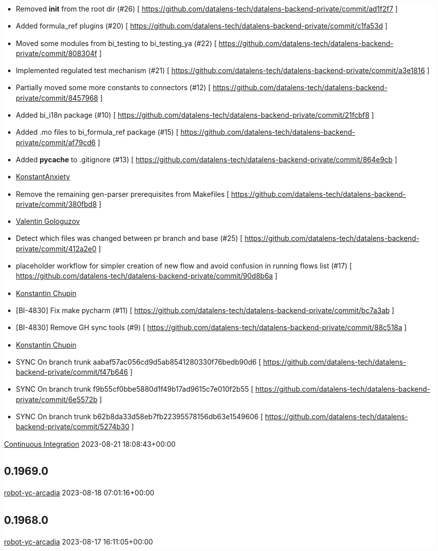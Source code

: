  * Removed __init__ from the root dir (#26)                              [ https://github.com/datalens-tech/datalens-backend-private/commit/ad1f2f7 ]
 * Added formula_ref plugins (#20)                                       [ https://github.com/datalens-tech/datalens-backend-private/commit/c1fa53d ]
 * Moved some modules from bi_testing to bi_testing_ya (#22)             [ https://github.com/datalens-tech/datalens-backend-private/commit/808304f ]
 * Implemented regulated test mechanism (#21)                            [ https://github.com/datalens-tech/datalens-backend-private/commit/a3e1816 ]
 * Partially moved some more constants to connectors (#12)               [ https://github.com/datalens-tech/datalens-backend-private/commit/8457968 ]
 * Added bi_i18n package (#10)                                           [ https://github.com/datalens-tech/datalens-backend-private/commit/21fcbf8 ]
 * Added .mo files to bi_formula_ref package (#15)                       [ https://github.com/datalens-tech/datalens-backend-private/commit/af79cd6 ]
 * Added __pycache__ to .gitignore (#13)                                 [ https://github.com/datalens-tech/datalens-backend-private/commit/864e9cb ]

* [KonstantAnxiety](http://staff/58992437+KonstantAnxiety@users.noreply.github.com)

 * Remove the remaining gen-parser prerequisites from Makefiles  [ https://github.com/datalens-tech/datalens-backend-private/commit/380fbd8 ]

* [Valentin Gologuzov](http://staff/evilkost@users.noreply.github.com)

 * Detect which files was changed between pr branch and base (#25)                                        [ https://github.com/datalens-tech/datalens-backend-private/commit/412a2e0 ]
 * placeholder workflow for simpler creation of new flow and avoid confusion in running flows list (#17)  [ https://github.com/datalens-tech/datalens-backend-private/commit/90d8b6a ]

* [Konstantin Chupin](http://staff/91148200+ya-kc@users.noreply.github.com)

 * [BI-4830] Fix make pycharm (#11)     [ https://github.com/datalens-tech/datalens-backend-private/commit/bc7a3ab ]
 * [BI-4830] Remove GH sync tools (#9)  [ https://github.com/datalens-tech/datalens-backend-private/commit/88c518a ]

* [Konstantin Chupin](http://staff/kchupin@yandex-team.ru)

 * SYNC On branch trunk aabaf57ac056cd9d5ab8541280330f76bedb90d6  [ https://github.com/datalens-tech/datalens-backend-private/commit/f47b646 ]
 * SYNC On branch trunk f9b55cf0bbe5880d1f49b17ad9615c7e010f2b55  [ https://github.com/datalens-tech/datalens-backend-private/commit/6e5572b ]
 * SYNC On branch trunk b62b8da33d58eb7fb22395578156db63e1549606  [ https://github.com/datalens-tech/datalens-backend-private/commit/5274b30 ]

[Continuous Integration](http://staff/username@users.noreply.github.com) 2023-08-21 18:08:43+00:00

0.1969.0
--------

[robot-yc-arcadia](http://staff/robot-yc-arcadia) 2023-08-18 07:01:16+00:00

0.1968.0
--------

[robot-yc-arcadia](http://staff/robot-yc-arcadia) 2023-08-17 16:11:05+00:00
